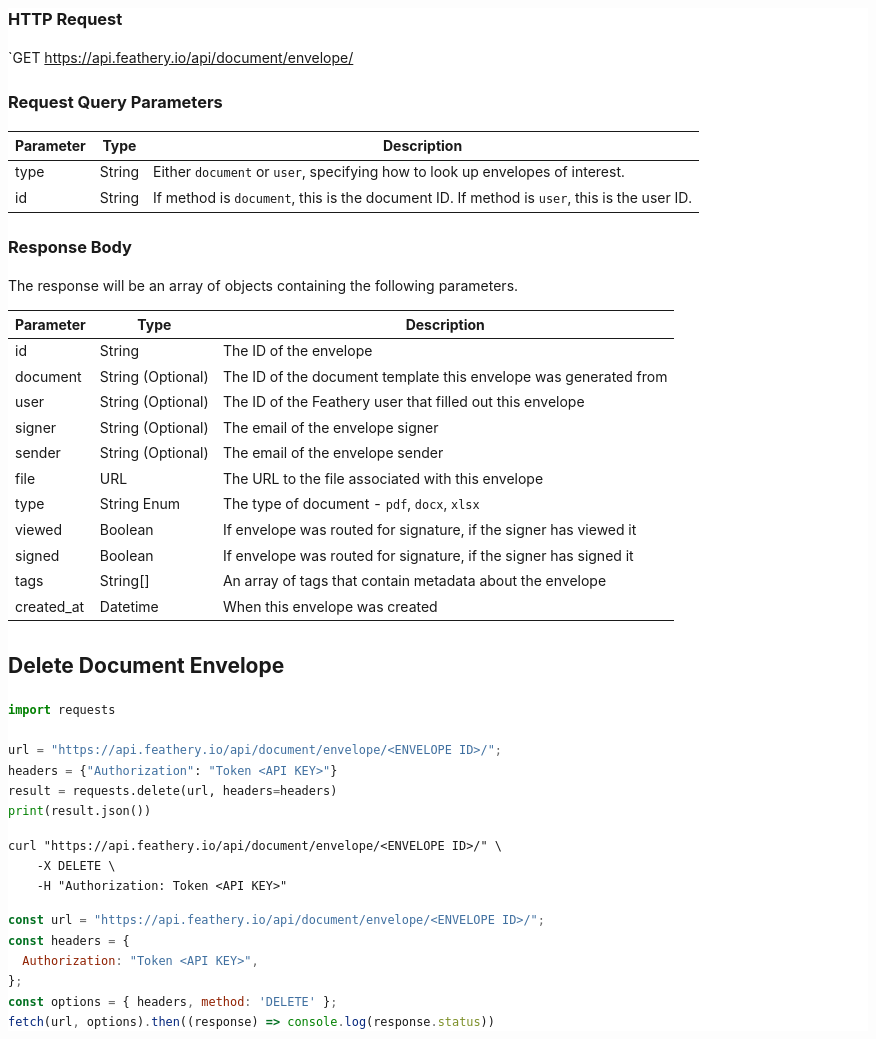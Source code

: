 ### HTTP Request

`GET https://api.feathery.io/api/document/envelope/

### Request Query Parameters

Parameter | Type              | Description
--------- |-------------------| -----------
type | String            | Either `document` or `user`, specifying how to look up envelopes of interest.
id | String            | If method is `document`, this is the document ID. If method is `user`, this is the user ID.

### Response Body

The response will be an array of objects containing the following parameters.

Parameter | Type | Description
--------- | --------- | -----------
id | String | The ID of the envelope
document | String (Optional) | The ID of the document template this envelope was generated from
user | String (Optional) | The ID of the Feathery user that filled out this envelope
signer | String (Optional) | The email of the envelope signer
sender | String (Optional) | The email of the envelope sender
file | URL | The URL to the file associated with this envelope
type | String Enum | The type of document - `pdf`, `docx`, `xlsx`
viewed | Boolean | If envelope was routed for signature, if the signer has viewed it
signed | Boolean | If envelope was routed for signature, if the signer has signed it
tags | String[] | An array of tags that contain metadata about the envelope
created_at | Datetime | When this envelope was created

## Delete Document Envelope

```python
import requests

url = "https://api.feathery.io/api/document/envelope/<ENVELOPE ID>/";
headers = {"Authorization": "Token <API KEY>"}
result = requests.delete(url, headers=headers)
print(result.json())
```

```shell
curl "https://api.feathery.io/api/document/envelope/<ENVELOPE ID>/" \
    -X DELETE \
    -H "Authorization: Token <API KEY>" 
```

```javascript
const url = "https://api.feathery.io/api/document/envelope/<ENVELOPE ID>/";
const headers = {
  Authorization: "Token <API KEY>",
};
const options = { headers, method: 'DELETE' };
fetch(url, options).then((response) => console.log(response.status))
```

